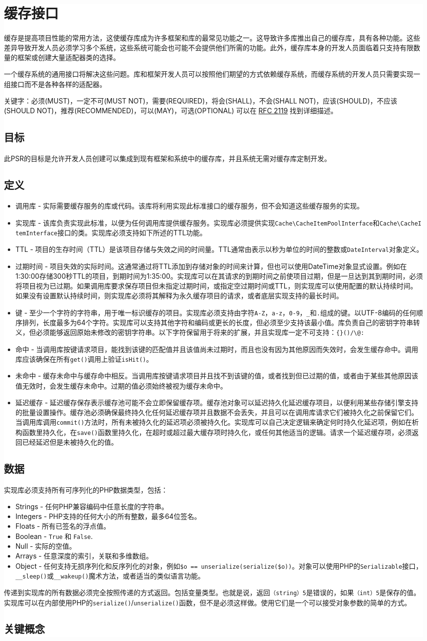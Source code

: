 # 缓存接口

缓存是提高项目性能的常用方法，这使缓存库成为许多框架和库的最常见功能之一。这导致许多库推出自己的缓存库，具有各种功能。这些差异导致开发人员必须学习多个系统，这些系统可能会也可能不会提供他们所需的功能。此外，缓存库本身的开发人员面临着只支持有限数量的框架或创建大量适配器类的选择。

一个缓存系统的通用接口将解决这些问题。库和框架开发人员可以按照他们期望的方式依赖缓存系统，而缓存系统的开发人员只需要实现一组接口而不是各种各样的适配器。

关键字：必须(MUST)，一定不可(MUST NOT)，需要(REQUIRED)，将会(SHALL)，不会(SHALL NOT)，应该(SHOULD)，不应该(SHOULD NOT)，推荐(RECOMMENDED)，可以(MAY)，可选(OPTIONAL) 可以在 [RFC 2119](http://tools.ietf.org/html/rfc2119) 找到详细描述。

## 目标

此PSR的目标是允许开发人员创建可以集成到现有框架和系统中的缓存库，并且系统无需对缓存库定制开发。

## 定义

- 调用库 - 实际需要缓存服务的库或代码。该库将利用实现此标准接口的缓存服务，但不会知道这些缓存服务的实现。

- 实现库 - 该库负责实现此标准，以便为任何调用库提供缓存服务。实现库必须提供实现`Cache\CacheItemPoolInterface`和`Cache\CacheItemInterface`接口的类。实现库必须支持如下所述的TTL功能。

- TTL - 项目的生存时间（TTL）是该项目存储与失效之间的时间量。TTL通常由表示以秒为单位的时间的整数或`DateInterval`对象定义。

- 过期时间 - 项目失效的实际时间。这通常通过将TTL添加到存储对象的时间来计算，但也可以使用DateTime对象显式设置。例如在1:30:00存储300秒TTL的项目，到期时间为1:35:00。实现库可以在其请求的到期时间之前使项目过期，但是一旦达到其到期时间，必须将项目视为已过期。如果调用库要求保存项目但未指定过期时间，或指定空过期时间或TTL，则实现库可以使用配置的默认持续时间。如果没有设置默认持续时间，则实现库必须将其解释为永久缓存项目的请求，或者底层实现支持的最长时间。

- 键 - 至少一个字符的字符串，用于唯一标识缓存的项目。实现库必须支持由字符`A-Z`，`a-z`，`0-9`，`_`和`.`组成的键。以UTF-8编码的任何顺序排列，长度最多为64个字符。实现库可以支持其他字符和编码或更长的长度，但必须至少支持该最小值。库负责自己的密钥字符串转义，但必须能够返回原始未修改的密钥字符串。以下字符保留用于将来的扩展，并且实现库一定不可支持：`{}()/\@:`

- 命中 - 当调用库按键请求项目，能找到该键的匹配值并且该值尚未过期时，而且也没有因为其他原因而失效时，会发生缓存命中。调用库应该确保在所有`get()`调用上验证`isHit()`。

- 未命中 - 缓存未命中与缓存命中相反。当调用库按键请求项目并且找不到该键的值，或者找到但已过期的值，或者由于某些其他原因该值无效时，会发生缓存未命中。过期的值必须始终被视为缓存未命中。

- 延迟缓存 - 延迟缓存保存表示缓存池可能不会立即保留缓存项。缓存池对象可以延迟持久化延迟缓存项目，以便利用某些存储引擎支持的批量设置操作。缓存池必须确保最终持久化任何延迟缓存项并且数据不会丢失，并且可以在调用库请求它们被持久化之前保留它们。当调用库调用`commit()`方法时，所有未被持久化的延迟项必须被持久化。实现库可以自己决定逻辑来确定何时持久化延迟项，例如在析构函数里持久化，在`save()`函数里持久化，在超时或超过最大缓存项时持久化，或任何其他适当的逻辑。请求一个延迟缓存项，必须返回已经延迟但是未被持久化的值。

## 数据

实现库必须支持所有可序列化的PHP数据类型，包括：

- Strings - 任何PHP兼容编码中任意长度的字符串。
- Integers - PHP支持的任何大小的所有整数，最多64位签名。
- Floats - 所有已签名的浮点值。
- Boolean - `True` 和 `False`.
- Null - 实际的空值。
- Arrays - 任意深度的索引，关联和多维数组。
- Object - 任何支持无损序列化和反序列化的对象，例如`$o == unserialize(serialize($o))`。对象可以使用PHP的`Serializable`接口，`__sleep()`或`__wakeup()`魔术方法，或者适当的类似语言功能。

传递到实现库的所有数据必须完全按照传递的方式返回。包括变量类型。也就是说，返回`（string）5`是错误的，如果`（int）5`是保存的值。实现库可以在内部使用PHP的`serialize()`/`unserialize()`函数，但不是必须这样做。使用它们是一个可以接受对象参数的简单的方式。

## 关键概念
